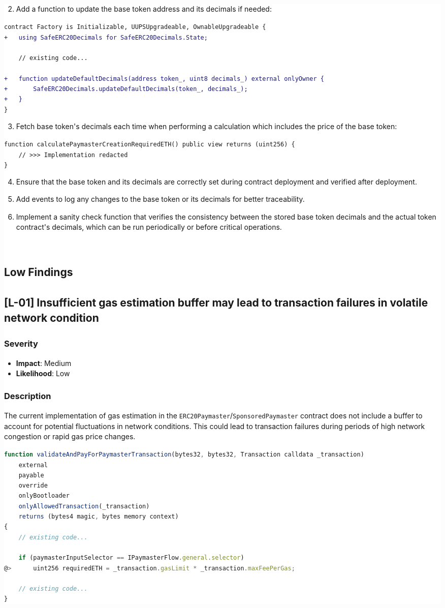 2. Add a function to update the base token address and its decimals if needed:

```diff
contract Factory is Initializable, UUPSUpgradeable, OwnableUpgradeable {
+   using SafeERC20Decimals for SafeERC20Decimals.State;

    // existing code...

+   function updateDefaultDecimals(address token_, uint8 decimals_) external onlyOwner {
+       SafeERC20Decimals.updateDefaultDecimals(token_, decimals_);
+   }
}
```

3. Fetch base token's decimals each time when performing a calculation which includes the price of the base token:

```diff
function calculatePaymasterCreationRequiredETH() public view returns (uint256) {
    // >>> Implementation redacted
}
```

4. Ensure that the base token and its decimals are correctly set during contract deployment and verified after deployment.

5. Add events to log any changes to the base token or its decimals for better traceability.

6. Implement a sanity check function that verifies the consistency between the stored base token decimals and the actual token contract's decimals, which can be run periodically or before critical operations.

<br>

## Low Findings

## [L-01] Insufficient gas estimation buffer may lead to transaction failures in volatile network condition

### Severity

- **Impact**: Medium
- **Likelihood**: Low

### Description

The current implementation of gas estimation in the `ERC20Paymaster`/`SponsoredPaymaster` contract does not include a buffer to account for potential fluctuations in network conditions. This could lead to transaction failures during periods of high network congestion or rapid gas price changes.

```javascript
function validateAndPayForPaymasterTransaction(bytes32, bytes32, Transaction calldata _transaction)
    external
    payable
    override
    onlyBootloader
    onlyAllowedTransaction(_transaction)
    returns (bytes4 magic, bytes memory context)
{
    // existing code...

    if (paymasterInputSelector == IPaymasterFlow.general.selector)
@>      uint256 requiredETH = _transaction.gasLimit * _transaction.maxFeePerGas;

    // existing code...
}
```
